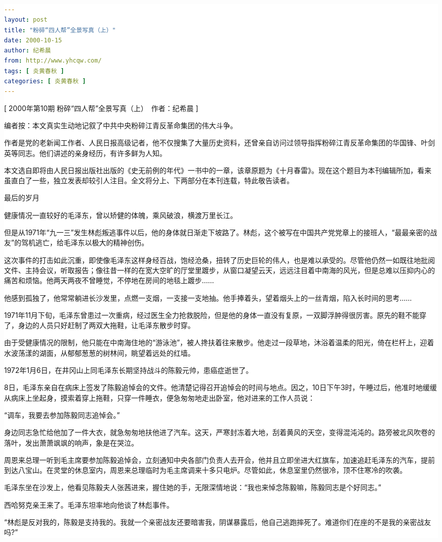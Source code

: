 ```yaml
---
layout: post
title: "粉碎“四人帮”全景写真（上）"
date: 2000-10-15
author: 纪希晨
from: http://www.yhcqw.com/
tags: [ 炎黄春秋 ]
categories: [ 炎黄春秋 ]
---
```



[ 2000年第10期 粉碎“四人帮”全景写真（上）　作者：纪希晨 ]

编者按：本文真实生动地记叙了中共中央粉碎江青反革命集团的伟大斗争。


作者是党的老新闻工作者、人民日报高级记者，他不仅搜集了大量历史资料，还曾亲自访问过领导指挥粉碎江青反革命集团的华国锋、叶剑英等同志。他们讲述的亲身经历，有许多鲜为人知。


本文选自即将由人民日报出版社出版的《史无前例的年代》一书中的一章，该章原题为《十月春雷》。现在这个题目为本刊编辑所加，看来虽直白了一些，独立发表却较引人注目。全文将分上、下两部分在本刊连载，特此敬告读者。

最后的岁月

健康情况一直较好的毛泽东，曾以矫健的体魄，乘风破浪，横渡万里长江。


但是从1971年“九一三”发生林彪叛逃事件以后，他的身体就日渐走下坡路了。林彪，这个被写在中国共产党党章上的接班人，“最最亲密的战友”的驾机逃亡，给毛泽东以极大的精神创伤。


这次事件的打击如此沉重，即使像毛泽东这样身经百战，饱经沧桑，扭转了历史巨轮的伟人，也是难以承受的。尽管他仍然一如既往地批阅文件、主持会议，听取报告；像往昔一样的在宽大空旷的厅堂里踱步，从窗口凝望云天，远远注目着中南海的风光，但是总难以压抑内心的痛苦和烦恼。他两天两夜不曾睡觉，不停地在房间的地毯上踱步……

他感到孤独了，他常常躺进长沙发里，点燃一支烟，一支接一支地抽。他手捧着头，望着烟头上的一丝青烟，陷入长时间的思考……


1971年11月下旬，毛泽东曾患过一次重病，经过医生全力抢救脱险，但是他的身体一直没有复原，一双脚浮肿得很厉害。原先的鞋不能穿了，身边的人员只好赶制了两双大拖鞋，让毛泽东散步时穿。


由于受健康情况的限制，他只能在中南海住地的“游泳池”，被人搀扶着往来散步。他走过一段草地，沐浴着温柔的阳光，倚在栏杆上，迎着水波荡漾的湖面，从郁郁葱葱的树林间，眺望着远处的红墙。

1972年1月6日，在井冈山上同毛泽东长期坚持战斗的陈毅元帅，患癌症逝世了。


8日，毛泽东亲自在病床上签发了陈毅追悼会的文件。他清楚记得召开追悼会的时间与地点。因之，10日下午3时，午睡过后，他准时地缓缓从病床上坐起身，摸索着穿上拖鞋，只穿一件睡衣，便急匆匆地走出卧室，他对进来的工作人员说：

“调车，我要去参加陈毅同志追悼会。”


身边同志急忙给他加了一件大衣，就急匆匆地扶他进了汽车。这天，严寒封冻着大地，刮着黄风的天空，变得混沌沌的。路旁被北风吹卷的落叶，发出萧萧飒飒的响声，象是在哭泣。


周恩来总理一听到毛主席要参加陈毅追悼会，立刻通知中央各部门负责人去开会，他并且立即坐进大红旗车，加速追赶毛泽东的汽车，提前到达八宝山。在灵堂的休息室内，周恩来总理临时为毛主席调来十多只电炉。尽管如此，休息室里仍然很冷，顶不住寒冷的吹袭。

毛泽东坐在沙发上，他看见陈毅夫人张茜进来，握住她的手，无限深情地说：“我也来悼念陈毅嘛，陈毅同志是个好同志。”

西哈努克亲王来了。毛泽东坦率地向他谈了林彪事件。

“林彪是反对我的，陈毅是支持我的。我就一个亲密战友还要暗害我，阴谋暴露后，他自己逃跑摔死了。难道你们在座的不是我的亲密战友吗?”
